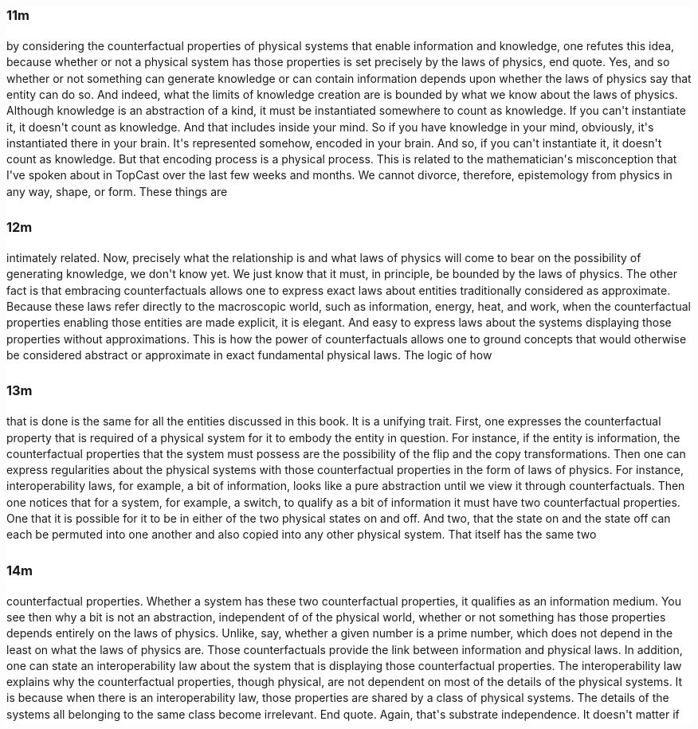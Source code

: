 ### 11m

by considering the counterfactual properties of physical systems that enable information and knowledge, one refutes this idea, because whether or not a physical system has those properties is set precisely by the laws of physics, end quote. Yes, and so whether or not something can generate knowledge or can contain information depends upon whether the laws of physics say that entity can do so. And indeed, what the limits of knowledge creation are is bounded by what we know about the laws of physics. Although knowledge is an abstraction of a kind, it must be instantiated somewhere to count as knowledge. If you can't instantiate it, it doesn't count as knowledge. And that includes inside your mind. So if you have knowledge in your mind, obviously, it's instantiated there in your brain. It's represented somehow, encoded in your brain. And so, if you can't instantiate it, it doesn't count as knowledge. But that encoding process is a physical process. This is related to the mathematician's misconception that I've spoken about in TopCast over the last few weeks and months. We cannot divorce, therefore, epistemology from physics in any way, shape, or form. These things are

### 12m

intimately related. Now, precisely what the relationship is and what laws of physics will come to bear on the possibility of generating knowledge, we don't know yet. We just know that it must, in principle, be bounded by the laws of physics. The other fact is that embracing counterfactuals allows one to express exact laws about entities traditionally considered as approximate. Because these laws refer directly to the macroscopic world, such as information, energy, heat, and work, when the counterfactual properties enabling those entities are made explicit, it is elegant. And easy to express laws about the systems displaying those properties without approximations. This is how the power of counterfactuals allows one to ground concepts that would otherwise be considered abstract or approximate in exact fundamental physical laws. The logic of how

### 13m

that is done is the same for all the entities discussed in this book. It is a unifying trait. First, one expresses the counterfactual property that is required of a physical system for it to embody the entity in question. For instance, if the entity is information, the counterfactual properties that the system must possess are the possibility of the flip and the copy transformations. Then one can express regularities about the physical systems with those counterfactual properties in the form of laws of physics. For instance, interoperability laws, for example, a bit of information, looks like a pure abstraction until we view it through counterfactuals. Then one notices that for a system, for example, a switch, to qualify as a bit of information it must have two counterfactual properties. One that it is possible for it to be in either of the two physical states on and off. And two, that the state on and the state off can each be permuted into one another and also copied into any other physical system. That itself has the same two

### 14m

counterfactual properties. Whether a system has these two counterfactual properties, it qualifies as an information medium. You see then why a bit is not an abstraction, independent of of the physical world, whether or not something has those properties depends entirely on the laws of physics. Unlike, say, whether a given number is a prime number, which does not depend in the least on what the laws of physics are. Those counterfactuals provide the link between information and physical laws. In addition, one can state an interoperability law about the system that is displaying those counterfactual properties. The interoperability law explains why the counterfactual properties, though physical, are not dependent on most of the details of the physical systems. It is because when there is an interoperability law, those properties are shared by a class of physical systems. The details of the systems all belonging to the same class become irrelevant. End quote. Again, that's substrate independence. It doesn't matter if
